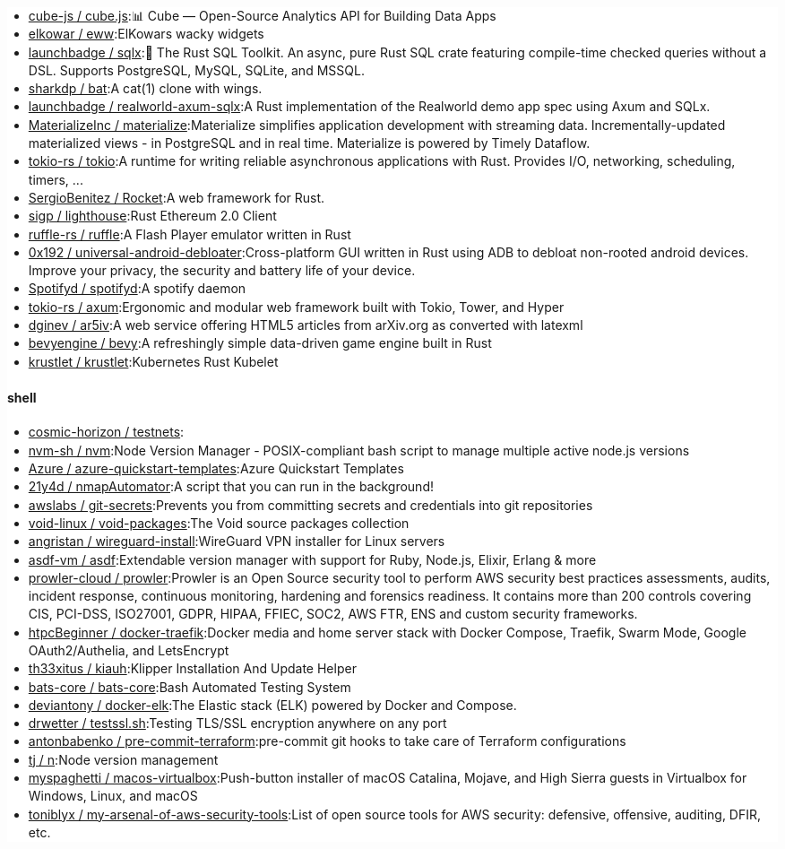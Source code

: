 * [cube-js / cube.js](https://github.com/cube-js/cube.js):📊
Cube — Open-Source Analytics API for Building Data Apps
* [elkowar / eww](https://github.com/elkowar/eww):ElKowars wacky widgets
* [launchbadge / sqlx](https://github.com/launchbadge/sqlx):🧰
The Rust SQL Toolkit. An async, pure Rust SQL crate featuring compile-time checked queries without a DSL. Supports PostgreSQL, MySQL, SQLite, and MSSQL.
* [sharkdp / bat](https://github.com/sharkdp/bat):A cat(1) clone with wings.
* [launchbadge / realworld-axum-sqlx](https://github.com/launchbadge/realworld-axum-sqlx):A Rust implementation of the Realworld demo app spec using Axum and SQLx.
* [MaterializeInc / materialize](https://github.com/MaterializeInc/materialize):Materialize simplifies application development with streaming data. Incrementally-updated materialized views - in PostgreSQL and in real time. Materialize is powered by Timely Dataflow.
* [tokio-rs / tokio](https://github.com/tokio-rs/tokio):A runtime for writing reliable asynchronous applications with Rust. Provides I/O, networking, scheduling, timers, ...
* [SergioBenitez / Rocket](https://github.com/SergioBenitez/Rocket):A web framework for Rust.
* [sigp / lighthouse](https://github.com/sigp/lighthouse):Rust Ethereum 2.0 Client
* [ruffle-rs / ruffle](https://github.com/ruffle-rs/ruffle):A Flash Player emulator written in Rust
* [0x192 / universal-android-debloater](https://github.com/0x192/universal-android-debloater):Cross-platform GUI written in Rust using ADB to debloat non-rooted android devices. Improve your privacy, the security and battery life of your device.
* [Spotifyd / spotifyd](https://github.com/Spotifyd/spotifyd):A spotify daemon
* [tokio-rs / axum](https://github.com/tokio-rs/axum):Ergonomic and modular web framework built with Tokio, Tower, and Hyper
* [dginev / ar5iv](https://github.com/dginev/ar5iv):A web service offering HTML5 articles from arXiv.org as converted with latexml
* [bevyengine / bevy](https://github.com/bevyengine/bevy):A refreshingly simple data-driven game engine built in Rust
* [krustlet / krustlet](https://github.com/krustlet/krustlet):Kubernetes Rust Kubelet

#### shell
* [cosmic-horizon / testnets](https://github.com/cosmic-horizon/testnets):
* [nvm-sh / nvm](https://github.com/nvm-sh/nvm):Node Version Manager - POSIX-compliant bash script to manage multiple active node.js versions
* [Azure / azure-quickstart-templates](https://github.com/Azure/azure-quickstart-templates):Azure Quickstart Templates
* [21y4d / nmapAutomator](https://github.com/21y4d/nmapAutomator):A script that you can run in the background!
* [awslabs / git-secrets](https://github.com/awslabs/git-secrets):Prevents you from committing secrets and credentials into git repositories
* [void-linux / void-packages](https://github.com/void-linux/void-packages):The Void source packages collection
* [angristan / wireguard-install](https://github.com/angristan/wireguard-install):WireGuard VPN installer for Linux servers
* [asdf-vm / asdf](https://github.com/asdf-vm/asdf):Extendable version manager with support for Ruby, Node.js, Elixir, Erlang & more
* [prowler-cloud / prowler](https://github.com/prowler-cloud/prowler):Prowler is an Open Source security tool to perform AWS security best practices assessments, audits, incident response, continuous monitoring, hardening and forensics readiness. It contains more than 200 controls covering CIS, PCI-DSS, ISO27001, GDPR, HIPAA, FFIEC, SOC2, AWS FTR, ENS and custom security frameworks.
* [htpcBeginner / docker-traefik](https://github.com/htpcBeginner/docker-traefik):Docker media and home server stack with Docker Compose, Traefik, Swarm Mode, Google OAuth2/Authelia, and LetsEncrypt
* [th33xitus / kiauh](https://github.com/th33xitus/kiauh):Klipper Installation And Update Helper
* [bats-core / bats-core](https://github.com/bats-core/bats-core):Bash Automated Testing System
* [deviantony / docker-elk](https://github.com/deviantony/docker-elk):The Elastic stack (ELK) powered by Docker and Compose.
* [drwetter / testssl.sh](https://github.com/drwetter/testssl.sh):Testing TLS/SSL encryption anywhere on any port
* [antonbabenko / pre-commit-terraform](https://github.com/antonbabenko/pre-commit-terraform):pre-commit git hooks to take care of Terraform configurations
* [tj / n](https://github.com/tj/n):Node version management
* [myspaghetti / macos-virtualbox](https://github.com/myspaghetti/macos-virtualbox):Push-button installer of macOS Catalina, Mojave, and High Sierra guests in Virtualbox for Windows, Linux, and macOS
* [toniblyx / my-arsenal-of-aws-security-tools](https://github.com/toniblyx/my-arsenal-of-aws-security-tools):List of open source tools for AWS security: defensive, offensive, auditing, DFIR, etc.